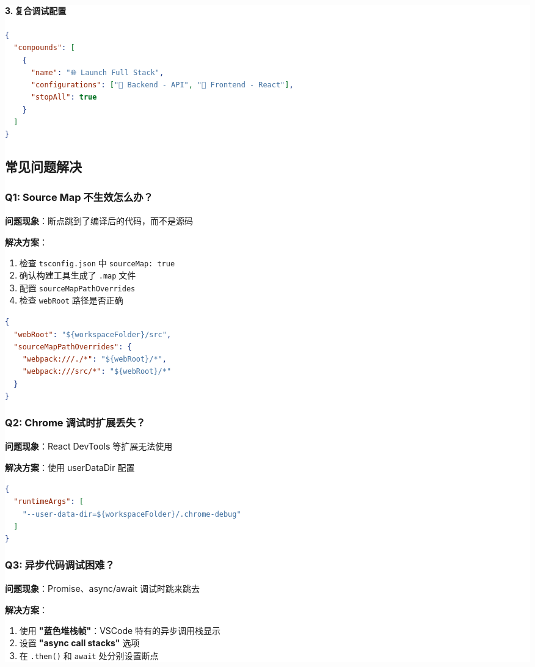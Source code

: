 #### 3. 复合调试配置

```json
{
  "compounds": [
    {
      "name": "🌐 Launch Full Stack",
      "configurations": ["🚀 Backend - API", "🚀 Frontend - React"],
      "stopAll": true
    }
  ]
}
```

## 常见问题解决

### Q1: Source Map 不生效怎么办？

**问题现象**：断点跳到了编译后的代码，而不是源码

**解决方案**：
1. 检查 `tsconfig.json` 中 `sourceMap: true`
2. 确认构建工具生成了 `.map` 文件
3. 配置 `sourceMapPathOverrides`
4. 检查 `webRoot` 路径是否正确

```json
{
  "webRoot": "${workspaceFolder}/src",
  "sourceMapPathOverrides": {
    "webpack:///./*": "${webRoot}/*",
    "webpack:///src/*": "${webRoot}/*"
  }
}
```

### Q2: Chrome 调试时扩展丢失？

**问题现象**：React DevTools 等扩展无法使用

**解决方案**：使用 userDataDir 配置

```json
{
  "runtimeArgs": [
    "--user-data-dir=${workspaceFolder}/.chrome-debug"
  ]
}
```

### Q3: 异步代码调试困难？

**问题现象**：Promise、async/await 调试时跳来跳去

**解决方案**：
1. 使用 **"蓝色堆栈帧"**：VSCode 特有的异步调用栈显示
2. 设置 **"async call stacks"** 选项
3. 在 `.then()` 和 `await` 处分别设置断点

